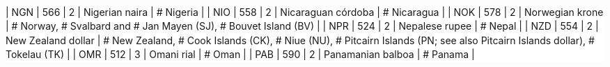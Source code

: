 | NGN       | 566       | 2    | Nigerian naira                                             | # Nigeria                                                                                                                                                                                                                                                                                                                                                                                                                                                                                                                                                                                                                                                                        |
| NIO       | 558       | 2    | Nicaraguan córdoba                                         | # Nicaragua                                                                                                                                                                                                                                                                                                                                                                                                                                                                                                                                                                                                                                                                      |
| NOK       | 578       | 2    | Norwegian krone                                            | # Norway, # Svalbard and # Jan Mayen (SJ), # Bouvet Island (BV)                                                                                                                                                                                                                                                                                                                                                                                                                                                                                                                                                                                                                  |
| NPR       | 524       | 2    | Nepalese rupee                                             | #   Nepal                                                                                                                                                                                                                                                                                                                                                                                                                                                                                                                                                                                                                                                                        |
| NZD       | 554       | 2    | New Zealand dollar                                         | # New Zealand, # Cook Islands (CK), # Niue (NU), # Pitcairn Islands (PN; see also Pitcairn Islands dollar), # Tokelau (TK)                                                                                                                                                                                                                                                                                                                                                                                                                                                                                                                                                       |
| OMR       | 512       | 3    | Omani rial                                                 | # Oman                                                                                                                                                                                                                                                                                                                                                                                                                                                                                                                                                                                                                                                                           |
| PAB       | 590       | 2    | Panamanian balboa                                          | # Panama                                                                                                                                                                                                                                                                                                                                                                                                                                                                                                                                                                                                                                                                         |